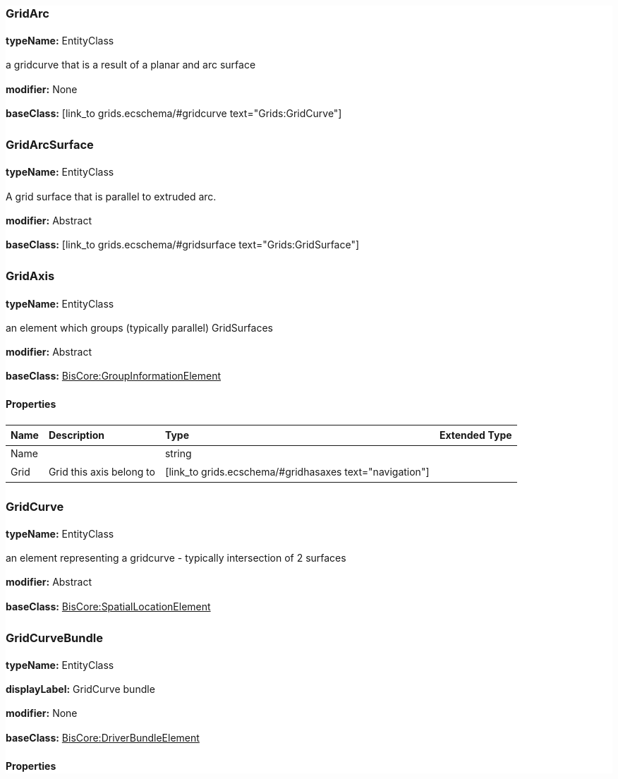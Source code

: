### GridArc

**typeName:** EntityClass

a gridcurve that is a result of a planar and arc surface

**modifier:** None

**baseClass:** [link_to grids.ecschema/#gridcurve text="Grids:GridCurve"]

### GridArcSurface

**typeName:** EntityClass

A grid surface that is parallel to extruded arc.

**modifier:** Abstract

**baseClass:** [link_to grids.ecschema/#gridsurface text="Grids:GridSurface"]

### GridAxis

**typeName:** EntityClass

an element which groups (typically parallel) GridSurfaces

**modifier:** Abstract

**baseClass:** [BisCore:GroupInformationElement](./BisCore.ecschema.md#groupinformationelement)

#### Properties

|    Name    |    Description    |    Type    |      Extended Type     |
|:-----------|:------------------|:-----------|:-----------------------|
|Name||string||
|Grid|Grid this axis belong to|[link_to grids.ecschema/#gridhasaxes text="navigation"]||

### GridCurve

**typeName:** EntityClass

an element representing a gridcurve - typically intersection of 2 surfaces

**modifier:** Abstract

**baseClass:** [BisCore:SpatialLocationElement](./BisCore.ecschema.md#spatiallocationelement)

### GridCurveBundle

**typeName:** EntityClass

**displayLabel:** GridCurve bundle

**modifier:** None

**baseClass:** [BisCore:DriverBundleElement](./BisCore.ecschema.md#driverbundleelement)

#### Properties
